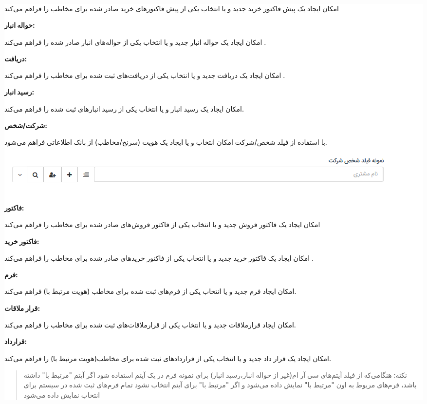  امکان ایجاد یک پیش فاکتور خرید جدید و یا انتخاب یکی از پیش فاکتور‌های خرید صادر شده برای مخاطب را فراهم می‌کند 


**حواله انبار:**

 امکان ایجاد یک حواله انبار جدید و یا انتخاب یکی از حواله‌های انبار صادر شده را فراهم می‌کند .


**دریافت:**

 امکان ایجاد یک دریافت جدید و یا انتخاب یکی از دریافت‌های ثبت شده برای مخاطب را فراهم می‌کند .


**رسید انبار:**

امکان ایجاد یک رسید انبار و یا انتخاب یکی از رسید انبارهای ثبت شده را فراهم می‌کند.


**شرکت/شخص:**

با استفاده از فیلد شخص/شرکت امکان انتخاب و یا ایجاد یک هویت (سرنخ/مخاطب) از بانک اطلاعاتی فراهم می‌شود.

![](Parameters28.png)


**فاکتور:**

امکان ایجاد یک فاکتور فروش جدید و یا انتخاب یکی از فاکتور فروش‌های صادر شده برای مخاطب را فراهم می‌کند 


**فاکتور خرید:**

 امکان ایجاد یک فاکتور خرید جدید و یا انتخاب یکی از فاکتور خرید‌های صادر شده برای مخاطب را فراهم می‌کند .


**فرم:**

 امکان ایجاد فرم جدید و یا انتخاب یکی از فرم‌های ثبت شده برای مخاطب (هویت مرتبط با) فراهم می‌کند.


**قرار ملاقات:**

 امکان ایجاد قرارملاقات جدید و یا انتخاب یکی از قرارملاقات‌های ثبت شده برای مخاطب را فراهم می‌کند.


**قرارداد:**

امکان ایجاد یک قرار داد جدید و یا انتخاب یکی از قراردادهای ثبت شده برای مخاطب(هویت مرتبط با) را فراهم می‌کند.


> نکته: هنگامی‌که از فیلد آیتم‌های سی آر ام(غیر از حواله انبار،رسید انبار) برای نمونه فرم در یک آیتم استفاده شود اگر آیتم "مرتبط با" داشته باشد، فرم‌های مربوط به اون "مرتبط با" نمایش داده می‌شود و اگر
 "مرتبط با" برای آیتم انتخاب نشود تمام فرم‌های ثبت شده در سیستم برای انتخاب نمایش داده می‌شود
 